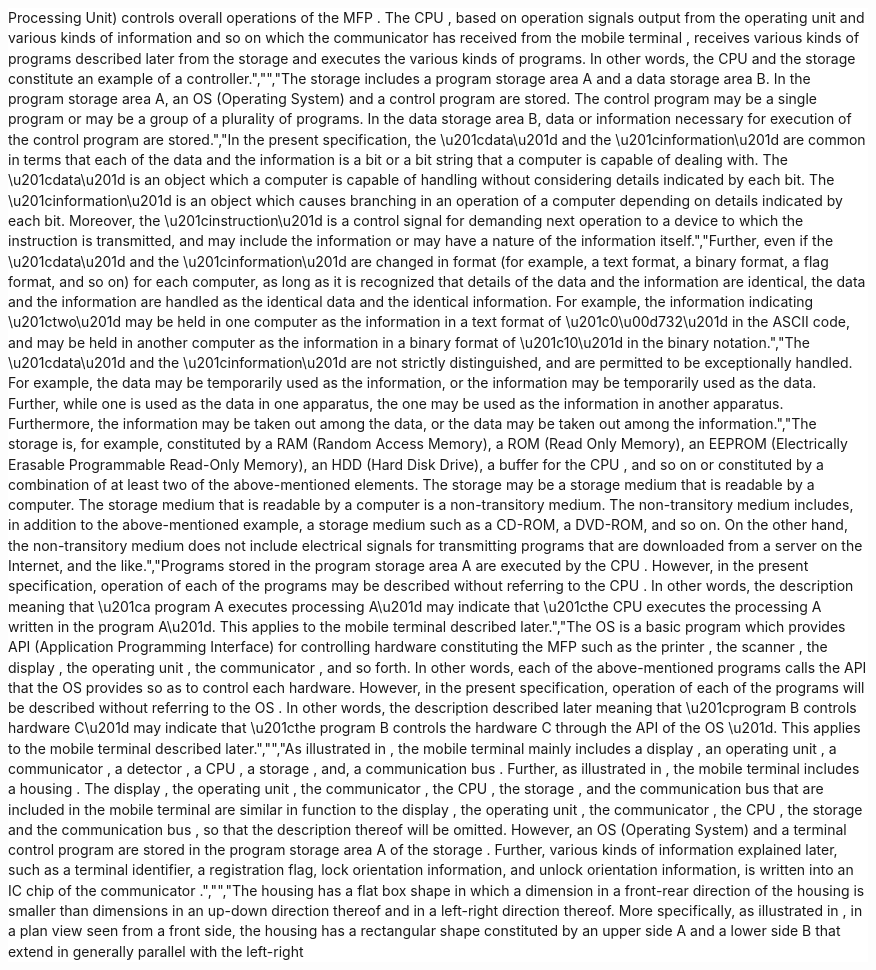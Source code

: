 Processing Unit)  controls overall operations of the MFP . The CPU , based on operation signals output from the operating unit  and various kinds of information and so on which the communicator  has received from the mobile terminal , receives various kinds of programs described later from the storage  and executes the various kinds of programs. In other words, the CPU  and the storage  constitute an example of a controller.","<Storage >","The storage  includes a program storage area A and a data storage area B. In the program storage area A, an OS (Operating System)  and a control program  are stored. The control program  may be a single program or may be a group of a plurality of programs. In the data storage area B, data or information necessary for execution of the control program  are stored.","In the present specification, the \u201cdata\u201d and the \u201cinformation\u201d are common in terms that each of the data and the information is a bit or a bit string that a computer is capable of dealing with. The \u201cdata\u201d is an object which a computer is capable of handling without considering details indicated by each bit. The \u201cinformation\u201d is an object which causes branching in an operation of a computer depending on details indicated by each bit. Moreover, the \u201cinstruction\u201d is a control signal for demanding next operation to a device to which the instruction is transmitted, and may include the information or may have a nature of the information itself.","Further, even if the \u201cdata\u201d and the \u201cinformation\u201d are changed in format (for example, a text format, a binary format, a flag format, and so on) for each computer, as long as it is recognized that details of the data and the information are identical, the data and the information are handled as the identical data and the identical information. For example, the information indicating \u201ctwo\u201d may be held in one computer as the information in a text format of \u201c0\u00d732\u201d in the ASCII code, and may be held in another computer as the information in a binary format of \u201c10\u201d in the binary notation.","The \u201cdata\u201d and the \u201cinformation\u201d are not strictly distinguished, and are permitted to be exceptionally handled. For example, the data may be temporarily used as the information, or the information may be temporarily used as the data. Further, while one is used as the data in one apparatus, the one may be used as the information in another apparatus. Furthermore, the information may be taken out among the data, or the data may be taken out among the information.","The storage  is, for example, constituted by a RAM (Random Access Memory), a ROM (Read Only Memory), an EEPROM (Electrically Erasable Programmable Read-Only Memory), an HDD (Hard Disk Drive), a buffer for the CPU , and so on or constituted by a combination of at least two of the above-mentioned elements. The storage  may be a storage medium that is readable by a computer. The storage medium that is readable by a computer is a non-transitory medium. The non-transitory medium includes, in addition to the above-mentioned example, a storage medium such as a CD-ROM, a DVD-ROM, and so on. On the other hand, the non-transitory medium does not include electrical signals for transmitting programs that are downloaded from a server on the Internet, and the like.","Programs stored in the program storage area A are executed by the CPU . However, in the present specification, operation of each of the programs may be described without referring to the CPU . In other words, the description meaning that \u201ca program A executes processing A\u201d may indicate that \u201cthe CPU  executes the processing A written in the program A\u201d. This applies to the mobile terminal  described later.","The OS  is a basic program which provides API (Application Programming Interface) for controlling hardware constituting the MFP  such as the printer , the scanner , the display , the operating unit , the communicator , and so forth. In other words, each of the above-mentioned programs calls the API that the OS  provides so as to control each hardware. However, in the present specification, operation of each of the programs will be described without referring to the OS . In other words, the description described later meaning that \u201cprogram B controls hardware C\u201d may indicate that \u201cthe program B controls the hardware C through the API of the OS \u201d. This applies to the mobile terminal  described later.","<Mobile Terminal >","As illustrated in , the mobile terminal  mainly includes a display , an operating unit , a communicator , a detector , a CPU , a storage , and, a communication bus . Further, as illustrated in , the mobile terminal  includes a housing . The display , the operating unit , the communicator , the CPU , the storage , and the communication bus  that are included in the mobile terminal  are similar in function to the display , the operating unit , the communicator , the CPU , the storage  and the communication bus , so that the description thereof will be omitted. However, an OS (Operating System)  and a terminal control program  are stored in the program storage area A of the storage . Further, various kinds of information explained later, such as a terminal identifier, a registration flag, lock orientation information, and unlock orientation information, is written into an IC chip of the communicator .","<Housing >","The housing  has a flat box shape in which a dimension in a front-rear direction of the housing  is smaller than dimensions in an up-down direction thereof and in a left-right direction thereof. More specifically, as illustrated in , in a plan view seen from a front side, the housing  has a rectangular shape constituted by an upper side A and a lower side B that extend in generally parallel with the left-right